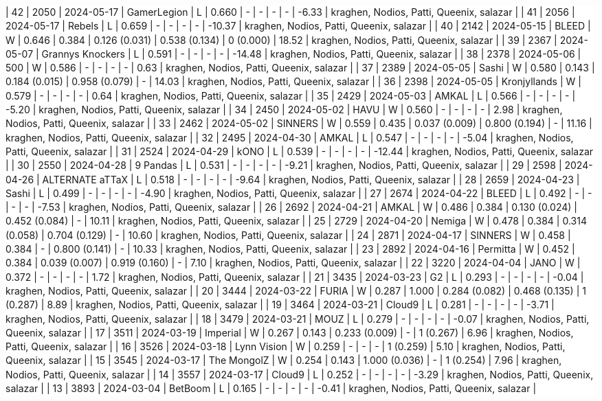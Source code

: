 |           42 |     2050 | 2024-05-17 | GamerLegion      | L   | 0.660      | -            | -                | -                | -         |    -6.33 | kraghen, Nodios, Patti, Queenix, salazar |
|           41 |     2056 | 2024-05-17 | Rebels           | L   | 0.659      | -            | -                | -                | -         |   -10.37 | kraghen, Nodios, Patti, Queenix, salazar |
|           40 |     2142 | 2024-05-15 | BLEED            | W   | 0.646      | 0.384        | 0.126 (0.031)    | 0.538 (0.134)    | 0 (0.000) |    18.52 | kraghen, Nodios, Patti, Queenix, salazar |
|           39 |     2367 | 2024-05-07 | Grannys Knockers | L   | 0.591      | -            | -                | -                | -         |   -14.48 | kraghen, Nodios, Patti, Queenix, salazar |
|           38 |     2378 | 2024-05-06 | 500              | W   | 0.586      | -            | -                | -                | -         |     0.63 | kraghen, Nodios, Patti, Queenix, salazar |
|           37 |     2389 | 2024-05-05 | Sashi            | W   | 0.580      | 0.143        | 0.184 (0.015)    | 0.958 (0.079)    | -         |    14.03 | kraghen, Nodios, Patti, Queenix, salazar |
|           36 |     2398 | 2024-05-05 | Kronjyllands     | W   | 0.579      | -            | -                | -                | -         |     0.64 | kraghen, Nodios, Patti, Queenix, salazar |
|           35 |     2429 | 2024-05-03 | AMKAL            | L   | 0.566      | -            | -                | -                | -         |    -5.20 | kraghen, Nodios, Patti, Queenix, salazar |
|           34 |     2450 | 2024-05-02 | HAVU             | W   | 0.560      | -            | -                | -                | -         |     2.98 | kraghen, Nodios, Patti, Queenix, salazar |
|           33 |     2462 | 2024-05-02 | SINNERS          | W   | 0.559      | 0.435        | 0.037 (0.009)    | 0.800 (0.194)    | -         |    11.16 | kraghen, Nodios, Patti, Queenix, salazar |
|           32 |     2495 | 2024-04-30 | AMKAL            | L   | 0.547      | -            | -                | -                | -         |    -5.04 | kraghen, Nodios, Patti, Queenix, salazar |
|           31 |     2524 | 2024-04-29 | kONO             | L   | 0.539      | -            | -                | -                | -         |   -12.44 | kraghen, Nodios, Patti, Queenix, salazar |
|           30 |     2550 | 2024-04-28 | 9 Pandas         | L   | 0.531      | -            | -                | -                | -         |    -9.21 | kraghen, Nodios, Patti, Queenix, salazar |
|           29 |     2598 | 2024-04-26 | ALTERNATE aTTaX  | L   | 0.518      | -            | -                | -                | -         |    -9.64 | kraghen, Nodios, Patti, Queenix, salazar |
|           28 |     2659 | 2024-04-23 | Sashi            | L   | 0.499      | -            | -                | -                | -         |    -4.90 | kraghen, Nodios, Patti, Queenix, salazar |
|           27 |     2674 | 2024-04-22 | BLEED            | L   | 0.492      | -            | -                | -                | -         |    -7.53 | kraghen, Nodios, Patti, Queenix, salazar |
|           26 |     2692 | 2024-04-21 | AMKAL            | W   | 0.486      | 0.384        | 0.130 (0.024)    | 0.452 (0.084)    | -         |    10.11 | kraghen, Nodios, Patti, Queenix, salazar |
|           25 |     2729 | 2024-04-20 | Nemiga           | W   | 0.478      | 0.384        | 0.314 (0.058)    | 0.704 (0.129)    | -         |    10.60 | kraghen, Nodios, Patti, Queenix, salazar |
|           24 |     2871 | 2024-04-17 | SINNERS          | W   | 0.458      | 0.384        | -                | 0.800 (0.141)    | -         |    10.33 | kraghen, Nodios, Patti, Queenix, salazar |
|           23 |     2892 | 2024-04-16 | Permitta         | W   | 0.452      | 0.384        | 0.039 (0.007)    | 0.919 (0.160)    | -         |     7.10 | kraghen, Nodios, Patti, Queenix, salazar |
|           22 |     3220 | 2024-04-04 | JANO             | W   | 0.372      | -            | -                | -                | -         |     1.72 | kraghen, Nodios, Patti, Queenix, salazar |
|           21 |     3435 | 2024-03-23 | G2               | L   | 0.293      | -            | -                | -                | -         |    -0.04 | kraghen, Nodios, Patti, Queenix, salazar |
|           20 |     3444 | 2024-03-22 | FURIA            | W   | 0.287      | 1.000        | 0.284 (0.082)    | 0.468 (0.135)    | 1 (0.287) |     8.89 | kraghen, Nodios, Patti, Queenix, salazar |
|           19 |     3464 | 2024-03-21 | Cloud9           | L   | 0.281      | -            | -                | -                | -         |    -3.71 | kraghen, Nodios, Patti, Queenix, salazar |
|           18 |     3479 | 2024-03-21 | MOUZ             | L   | 0.279      | -            | -                | -                | -         |    -0.07 | kraghen, Nodios, Patti, Queenix, salazar |
|           17 |     3511 | 2024-03-19 | Imperial         | W   | 0.267      | 0.143        | 0.233 (0.009)    | -                | 1 (0.267) |     6.96 | kraghen, Nodios, Patti, Queenix, salazar |
|           16 |     3526 | 2024-03-18 | Lynn Vision      | W   | 0.259      | -            | -                | -                | 1 (0.259) |     5.10 | kraghen, Nodios, Patti, Queenix, salazar |
|           15 |     3545 | 2024-03-17 | The MongolZ      | W   | 0.254      | 0.143        | 1.000 (0.036)    | -                | 1 (0.254) |     7.96 | kraghen, Nodios, Patti, Queenix, salazar |
|           14 |     3557 | 2024-03-17 | Cloud9           | L   | 0.252      | -            | -                | -                | -         |    -3.29 | kraghen, Nodios, Patti, Queenix, salazar |
|           13 |     3893 | 2024-03-04 | BetBoom          | L   | 0.165      | -            | -                | -                | -         |    -0.41 | kraghen, Nodios, Patti, Queenix, salazar |